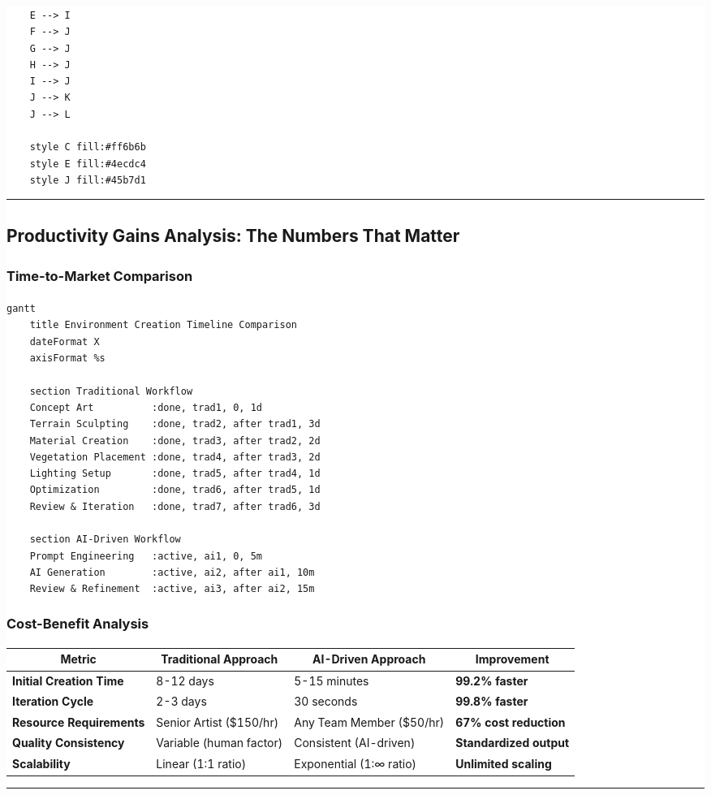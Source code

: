 ```mermaid
    E --> I
    F --> J
    G --> J
    H --> J
    I --> J
    J --> K
    J --> L
    
    style C fill:#ff6b6b
    style E fill:#4ecdc4
    style J fill:#45b7d1
```

---

## Productivity Gains Analysis: The Numbers That Matter

### Time-to-Market Comparison

```mermaid
gantt
    title Environment Creation Timeline Comparison
    dateFormat X
    axisFormat %s
    
    section Traditional Workflow
    Concept Art          :done, trad1, 0, 1d
    Terrain Sculpting    :done, trad2, after trad1, 3d
    Material Creation    :done, trad3, after trad2, 2d
    Vegetation Placement :done, trad4, after trad3, 2d
    Lighting Setup       :done, trad5, after trad4, 1d
    Optimization         :done, trad6, after trad5, 1d
    Review & Iteration   :done, trad7, after trad6, 3d
    
    section AI-Driven Workflow
    Prompt Engineering   :active, ai1, 0, 5m
    AI Generation        :active, ai2, after ai1, 10m
    Review & Refinement  :active, ai3, after ai2, 15m
```

### Cost-Benefit Analysis

| Metric | Traditional Approach | AI-Driven Approach | Improvement |
|--------|---------------------|-------------------|-------------|
| **Initial Creation Time** | 8-12 days | 5-15 minutes | **99.2% faster** |
| **Iteration Cycle** | 2-3 days | 30 seconds | **99.8% faster** |
| **Resource Requirements** | Senior Artist ($150/hr) | Any Team Member ($50/hr) | **67% cost reduction** |
| **Quality Consistency** | Variable (human factor) | Consistent (AI-driven) | **Standardized output** |
| **Scalability** | Linear (1:1 ratio) | Exponential (1:∞ ratio) | **Unlimited scaling** |

---